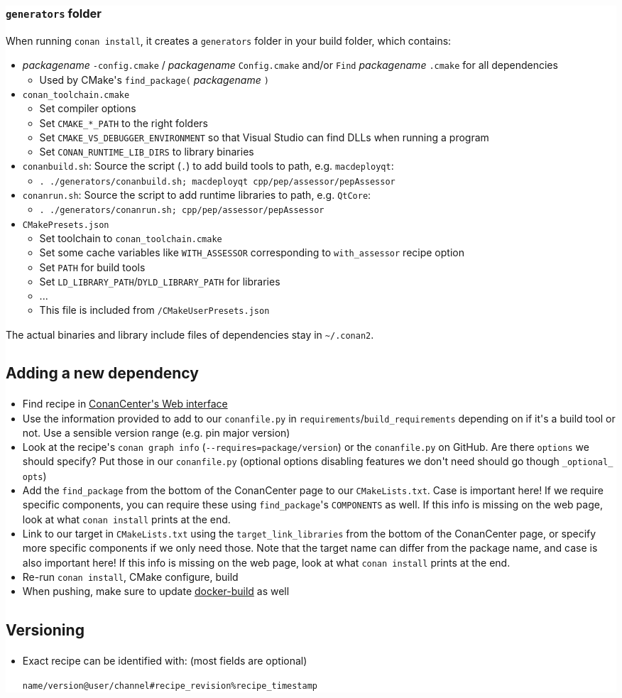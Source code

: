 ### `generators` folder

When running `conan install`, it creates a `generators` folder in your build folder, which contains:

- _packagename_ `-config.cmake` / _packagename_ `Config.cmake` and/or `Find` _packagename_ `.cmake` for all dependencies
  - Used by CMake's `find_package(` _packagename_ `)`
- `conan_toolchain.cmake`
  - Set compiler options
  - Set `CMAKE_*_PATH` to the right folders
  - Set `CMAKE_VS_DEBUGGER_ENVIRONMENT` so that Visual Studio can find DLLs when running a program
  - Set `CONAN_RUNTIME_LIB_DIRS` to library binaries
- `conanbuild.sh`: Source the script (`.`) to add build tools to path, e.g. `macdeployqt`:
  - `. ./generators/conanbuild.sh; macdeployqt cpp/pep/assessor/pepAssessor`
- `conanrun.sh`: Source the script to add runtime libraries to path, e.g. `QtCore`:
  - `. ./generators/conanrun.sh; cpp/pep/assessor/pepAssessor`
- `CMakePresets.json`
  - Set toolchain to `conan_toolchain.cmake`
  - Set some cache variables like `WITH_ASSESSOR` corresponding to `with_assessor` recipe option
  - Set `PATH` for build tools
  - Set `LD_LIBRARY_PATH`/`DYLD_LIBRARY_PATH` for libraries
  - ...
  - This file is included from `/CMakeUserPresets.json`

The actual binaries and library include files of dependencies stay in `~/.conan2`.

## Adding a new dependency

- Find recipe in [ConanCenter's Web interface](https://conan.io/center)
- Use the information provided to add to our `conanfile.py` in `requirements`/`build_requirements` depending on if it's a build tool or not. Use a sensible version range (e.g. pin major version)
- Look at the recipe's `conan graph info` (`--requires=package/version`) or the `conanfile.py` on GitHub. Are there `options` we should specify? Put those in our `conanfile.py` (optional options disabling features we don't need should go though `_optional_opts`)
- Add the `find_package` from the bottom of the ConanCenter page to our `CMakeLists.txt`. Case is important here! If we require specific components, you can require these using `find_package`'s `COMPONENTS` as well. If this info is missing on the web page, look at what `conan install` prints at the end.
- Link to our target in `CMakeLists.txt` using the `target_link_libraries` from the bottom of the ConanCenter page, or specify more specific components if we only need those. Note that the target name can differ from the package name, and case is also important here! If this info is missing on the web page, look at what `conan install` prints at the end.
- Re-run `conan install`, CMake configure, build
- When pushing, make sure to update [docker-build](#docker-build) as well

## Versioning

- Exact recipe can be identified with: (most fields are optional)

  ```plaintext
  name/version@user/channel#recipe_revision%recipe_timestamp
  ```
